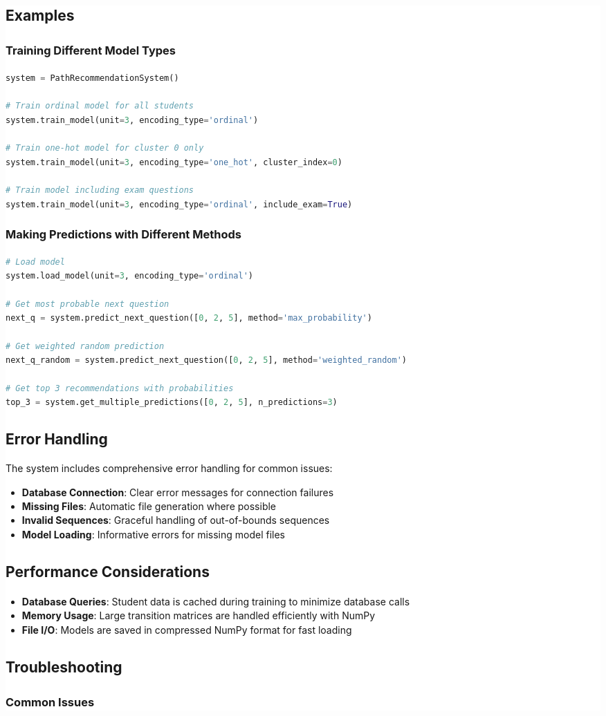 ## Examples

### Training Different Model Types

```python
system = PathRecommendationSystem()

# Train ordinal model for all students
system.train_model(unit=3, encoding_type='ordinal')

# Train one-hot model for cluster 0 only
system.train_model(unit=3, encoding_type='one_hot', cluster_index=0)

# Train model including exam questions
system.train_model(unit=3, encoding_type='ordinal', include_exam=True)
```

### Making Predictions with Different Methods

```python
# Load model
system.load_model(unit=3, encoding_type='ordinal')

# Get most probable next question
next_q = system.predict_next_question([0, 2, 5], method='max_probability')

# Get weighted random prediction
next_q_random = system.predict_next_question([0, 2, 5], method='weighted_random')

# Get top 3 recommendations with probabilities
top_3 = system.get_multiple_predictions([0, 2, 5], n_predictions=3)
```

## Error Handling

The system includes comprehensive error handling for common issues:

- **Database Connection**: Clear error messages for connection failures
- **Missing Files**: Automatic file generation where possible
- **Invalid Sequences**: Graceful handling of out-of-bounds sequences
- **Model Loading**: Informative errors for missing model files

## Performance Considerations

- **Database Queries**: Student data is cached during training to minimize database calls
- **Memory Usage**: Large transition matrices are handled efficiently with NumPy
- **File I/O**: Models are saved in compressed NumPy format for fast loading

## Troubleshooting

### Common Issues

